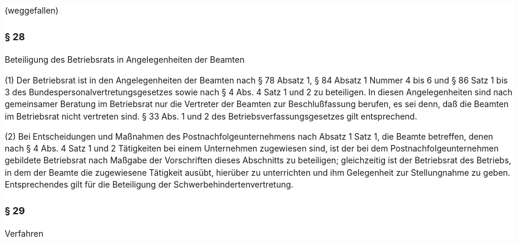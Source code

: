 (weggefallen)

</div>

</div>

</div>

</div>

<span id="BJNR235300994BJNE021804119.html"></span>

### § 28  
Beteiligung des Betriebsrats in Angelegenheiten der Beamten

<div>

<div class="jnhtml">

<div>

<div class="jurAbsatz">

(1) Der Betriebsrat ist in den Angelegenheiten der Beamten nach § 78
Absatz 1, § 84 Absatz 1 Nummer 4 bis 6 und § 86 Satz 1 bis 3 des
Bundespersonalvertretungsgesetzes sowie nach § 4 Abs. 4 Satz 1 und 2 zu
beteiligen. In diesen Angelegenheiten sind nach gemeinsamer Beratung im
Betriebsrat nur die Vertreter der Beamten zur Beschlußfassung berufen,
es sei denn, daß die Beamten im Betriebsrat nicht vertreten sind. § 33
Abs. 1 und 2 des Betriebsverfassungsgesetzes gilt entsprechend.

</div>

<div class="jurAbsatz">

(2) Bei Entscheidungen und Maßnahmen des Postnachfolgeunternehmens nach
Absatz 1 Satz 1, die Beamte betreffen, denen nach § 4 Abs. 4 Satz 1 und
2 Tätigkeiten bei einem Unternehmen zugewiesen sind, ist der bei dem
Postnachfolgeunternehmen gebildete Betriebsrat nach Maßgabe der
Vorschriften dieses Abschnitts zu beteiligen; gleichzeitig ist der
Betriebsrat des Betriebs, in dem der Beamte die zugewiesene Tätigkeit
ausübt, hierüber zu unterrichten und ihm Gelegenheit zur Stellungnahme
zu geben. Entsprechendes gilt für die Beteiligung der
Schwerbehindertenvertretung.

</div>

</div>

</div>

</div>

<span id="BJNR235300994BJNE021904119.html"></span>

### § 29  
Verfahren

<div>
